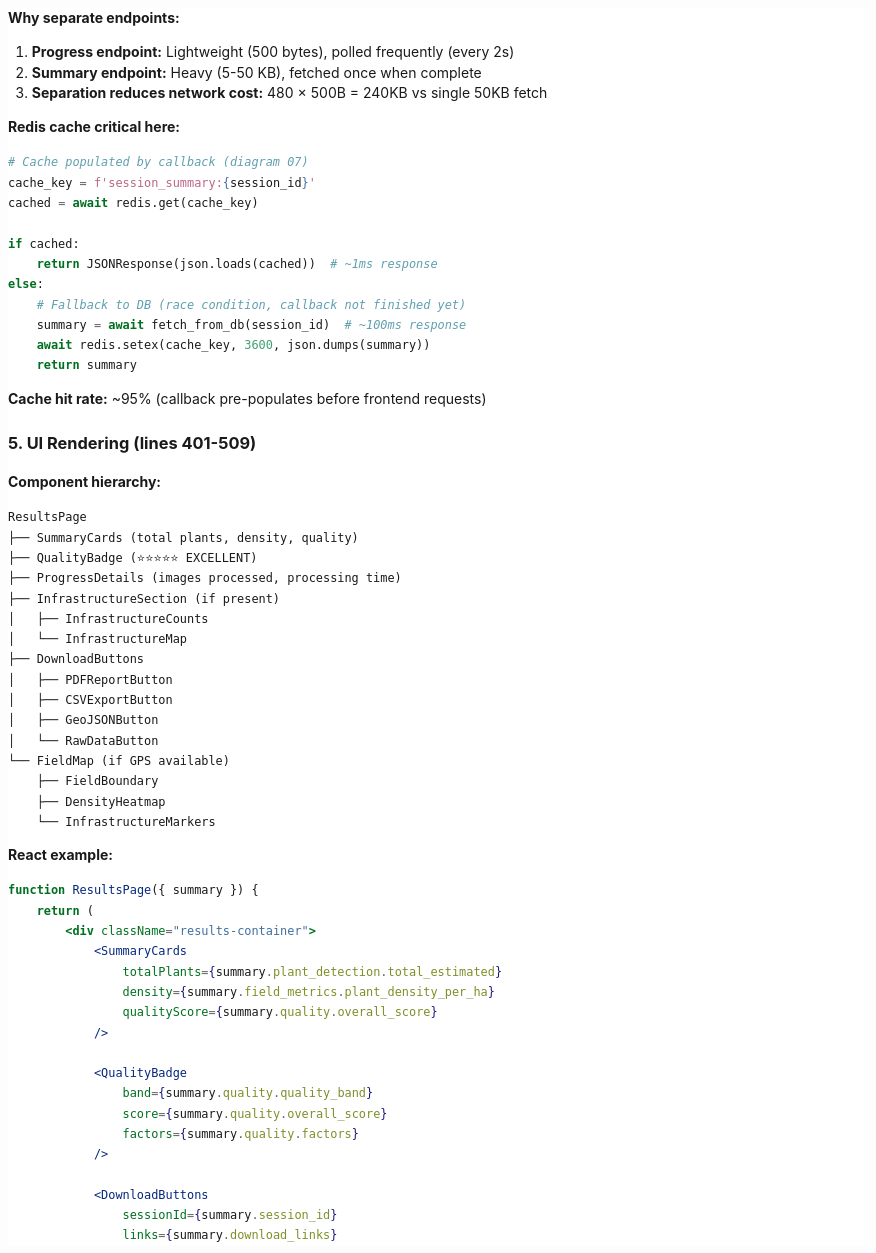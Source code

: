 **Why separate endpoints:**

1. **Progress endpoint:** Lightweight (500 bytes), polled frequently (every 2s)
2. **Summary endpoint:** Heavy (5-50 KB), fetched once when complete
3. **Separation reduces network cost:** 480 × 500B = 240KB vs single 50KB fetch

**Redis cache critical here:**

```python
# Cache populated by callback (diagram 07)
cache_key = f'session_summary:{session_id}'
cached = await redis.get(cache_key)

if cached:
    return JSONResponse(json.loads(cached))  # ~1ms response
else:
    # Fallback to DB (race condition, callback not finished yet)
    summary = await fetch_from_db(session_id)  # ~100ms response
    await redis.setex(cache_key, 3600, json.dumps(summary))
    return summary
```

**Cache hit rate:** ~95% (callback pre-populates before frontend requests)

### 5. UI Rendering (lines 401-509)

**Component hierarchy:**

```
ResultsPage
├── SummaryCards (total plants, density, quality)
├── QualityBadge (⭐⭐⭐⭐⭐ EXCELLENT)
├── ProgressDetails (images processed, processing time)
├── InfrastructureSection (if present)
│   ├── InfrastructureCounts
│   └── InfrastructureMap
├── DownloadButtons
│   ├── PDFReportButton
│   ├── CSVExportButton
│   ├── GeoJSONButton
│   └── RawDataButton
└── FieldMap (if GPS available)
    ├── FieldBoundary
    ├── DensityHeatmap
    └── InfrastructureMarkers
```

**React example:**

```jsx
function ResultsPage({ summary }) {
    return (
        <div className="results-container">
            <SummaryCards
                totalPlants={summary.plant_detection.total_estimated}
                density={summary.field_metrics.plant_density_per_ha}
                qualityScore={summary.quality.overall_score}
            />

            <QualityBadge
                band={summary.quality.quality_band}
                score={summary.quality.overall_score}
                factors={summary.quality.factors}
            />

            <DownloadButtons
                sessionId={summary.session_id}
                links={summary.download_links}
```